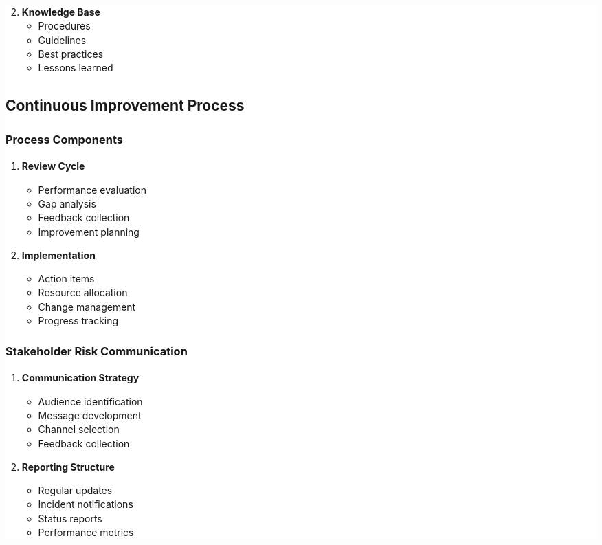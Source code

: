 2. **Knowledge Base**
   - Procedures
   - Guidelines
   - Best practices
   - Lessons learned

## Continuous Improvement Process

### Process Components
1. **Review Cycle**
   - Performance evaluation
   - Gap analysis
   - Feedback collection
   - Improvement planning

2. **Implementation**
   - Action items
   - Resource allocation
   - Change management
   - Progress tracking

### Stakeholder Risk Communication

1. **Communication Strategy**
   - Audience identification
   - Message development
   - Channel selection
   - Feedback collection

2. **Reporting Structure**
   - Regular updates
   - Incident notifications
   - Status reports
   - Performance metrics
